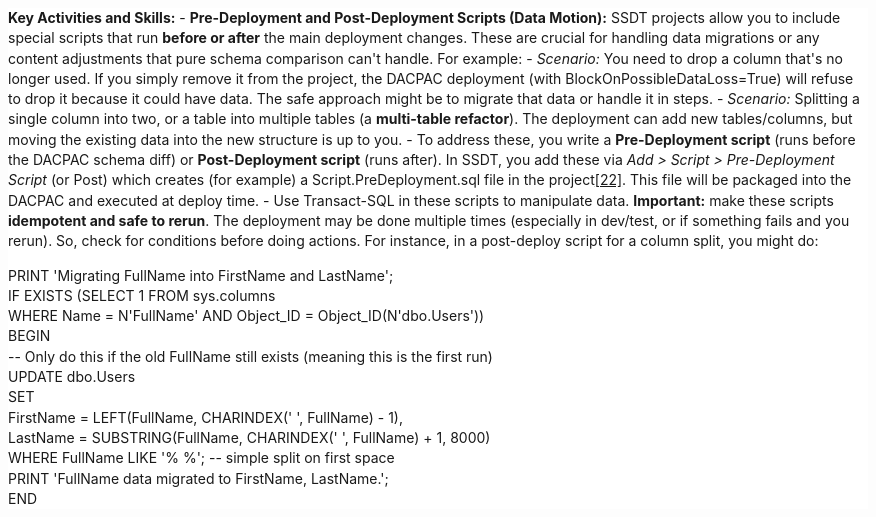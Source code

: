 **Key Activities and Skills:** - **Pre-Deployment and Post-Deployment Scripts (Data Motion):** SSDT projects allow you to include special scripts that run **before or after** the main deployment changes. These are crucial for handling data migrations or any content adjustments that pure schema comparison can't handle. For example: - _Scenario:_ You need to drop a column that's no longer used. If you simply remove it from the project, the DACPAC deployment (with BlockOnPossibleDataLoss=True) will refuse to drop it because it could have data. The safe approach might be to migrate that data or handle it in steps. - _Scenario:_ Splitting a single column into two, or a table into multiple tables (a **multi-table refactor**). The deployment can add new tables/columns, but moving the existing data into the new structure is up to you. - To address these, you write a **Pre-Deployment script** (runs before the DACPAC schema diff) or **Post-Deployment script** (runs after). In SSDT, you add these via _Add > Script > Pre-Deployment Script_ (or Post) which creates (for example) a Script.PreDeployment.sql file in the project[\[22\]](https://learn.microsoft.com/en-us/sql/tools/sql-database-projects/concepts/pre-post-deployment-scripts?view=sql-server-ver17#:~:text=In%20Solution%20Explorer%2C%20right,Deployment%20Script). This file will be packaged into the DACPAC and executed at deploy time. - Use Transact-SQL in these scripts to manipulate data. **Important:** make these scripts **idempotent and safe to rerun**. The deployment may be done multiple times (especially in dev/test, or if something fails and you rerun). So, check for conditions before doing actions. For instance, in a post-deploy script for a column split, you might do:

PRINT 'Migrating FullName into FirstName and LastName';  
IF EXISTS (SELECT 1 FROM sys.columns  
WHERE Name = N'FullName' AND Object_ID = Object_ID(N'dbo.Users'))  
BEGIN  
\-- Only do this if the old FullName still exists (meaning this is the first run)  
UPDATE dbo.Users  
SET  
FirstName = LEFT(FullName, CHARINDEX(' ', FullName) - 1),  
LastName = SUBSTRING(FullName, CHARINDEX(' ', FullName) + 1, 8000)  
WHERE FullName LIKE '% %'; -- simple split on first space  
PRINT 'FullName data migrated to FirstName, LastName.';  
END
